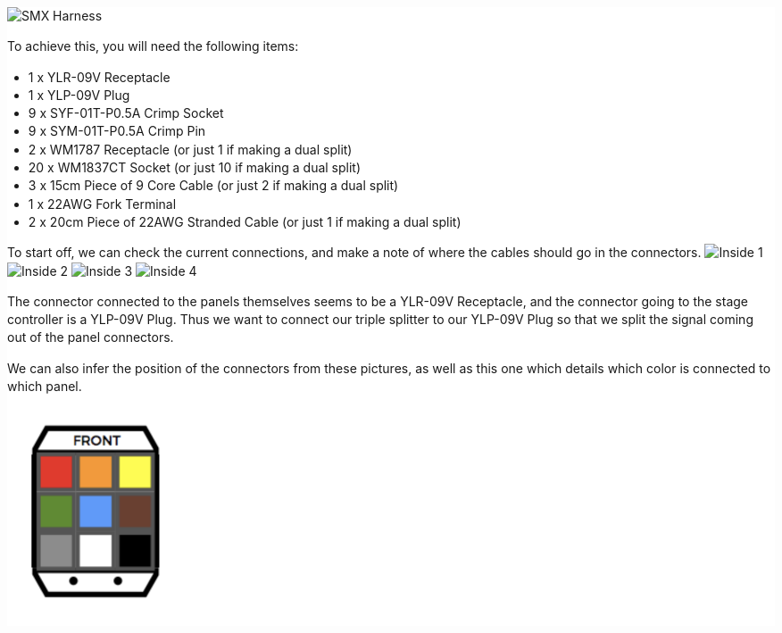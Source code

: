 <img src="./Photos/splice-1.png" width="400" alt="SMX Harness">

To achieve this, you will need the following items:
- 1 x YLR-09V Receptacle
- 1 x YLP-09V Plug
- 9 x SYF-01T-P0.5A Crimp Socket
- 9 x SYM-01T-P0.5A Crimp Pin
- 2 x WM1787 Receptacle (or just 1 if making a dual split)
- 20 x WM1837CT Socket (or just 10 if making a dual split)
- 3 x 15cm Piece of 9 Core Cable (or just 2 if making a dual split)
- 1 x 22AWG Fork Terminal
- 2 x 20cm Piece of 22AWG Stranded Cable (or just 1 if making a dual split)

To start off, we can check the current connections, and make a note of where the cables should go in the connectors.
<img src="./Photos/inside-1.png" width="400" alt="Inside 1">
<img src="./Photos/inside-2.png" width="400" alt="Inside 2">
<img src="./Photos/inside-3.png" width="400" alt="Inside 3">
<img src="./Photos/inside-4.png" width="400" alt="Inside 4">

The connector connected to the panels themselves seems to be a YLR-09V Receptacle, and the connector going to the
stage controller is a YLP-09V Plug. Thus we want to connect our triple splitter to our YLP-09V Plug so that we split the
signal coming out of the panel connectors. 

We can also infer the position of the connectors from these pictures, as well as this one which details which color is
connected to which panel.  
<img src="./Photos/smx-stage-colors.png" width="200" alt="SMX Stage Colors">

